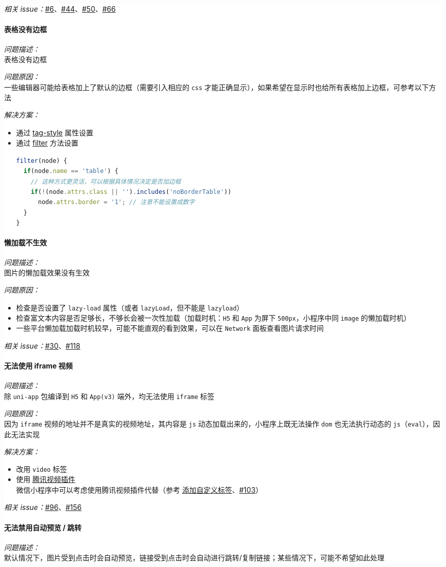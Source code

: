 *相关 issue：*[#6](https://github.com/jin-yufeng/Parser/issues/6)、[#44](https://github.com/jin-yufeng/Parser/issues/44)、[#50](https://github.com/jin-yufeng/Parser/issues/50)、[#66](https://github.com/jin-yufeng/Parser/issues/66)

#### 表格没有边框 ####  
*问题描述：*  
表格没有边框  

*问题原因：*  
一些编辑器可能给表格加上了默认的边框（需要引入相应的 `css` 才能正确显示），如果希望在显示时也给所有表格加上边框，可参考以下方法  

*解决方案：*  
- 通过 [tag-style](/features#设置默认的标签样式) 属性设置  
- 通过 [filter](/instructions#filter) 方法设置  
  ```javascript
  filter(node) {
    if(node.name == 'table') {
      // 这种方式更灵活，可以根据具体情况决定是否加边框
      if(!(node.attrs.class || '').includes('noBorderTable'))
        node.attrs.border = '1'; // 注意不能设置成数字
    }
  }
  ```

#### 懒加载不生效 ####
*问题描述：*  
图片的懒加载效果没有生效  

*问题原因：*  
- 检查是否设置了 `lazy-load` 属性（或者 `lazyLoad`，但不能是 `lazyload`）  
- 检查富文本内容是否足够长，不够长会被一次性加载（加载时机：`H5` 和 `App` 为屏下 `500px`，小程序中同 `image` 的懒加载时机）  
- 一些平台懒加载加载时机较早，可能不能直观的看到效果，可以在 `Network` 面板查看图片请求时间  

*相关 issue：*[#30](https://github.com/jin-yufeng/Parser/issues/30)、[#118](https://github.com/jin-yufeng/Parser/issues/118)

#### 无法使用 iframe 视频 ####
*问题描述：*  
除 `uni-app` 包编译到 `H5` 和 `App(v3)` 端外，均无法使用 `iframe` 标签  

*问题原因：*  
因为 `iframe` 视频的地址并不是真实的视频地址，其内容是 `js` 动态加载出来的，小程序上既无法操作 `dom` 也无法执行动态的 `js`（`eval`），因此无法实现  

*解决方案：*  
- 改用 `video` 标签  
- 使用 [腾讯视频插件](https://developers.weixin.qq.com/community/develop/doc/000ece3c044210190ef61a4a954c09?highLine=%25E8%2585%25BE%25E8%25AE%25AF%25E8%25A7%2586%25E9%25A2%2591)  
  微信小程序中可以考虑使用腾讯视频插件代替（参考 [添加自定义标签](/instructions#添加一个自定义标签)、[#103](https://github.com/jin-yufeng/Parser/issues/103)）  

*相关 issue：*[#96](https://github.com/jin-yufeng/Parser/issues/96)、[#156](https://github.com/jin-yufeng/Parser/issues/156)  

#### 无法禁用自动预览 / 跳转 ####
*问题描述：*  
默认情况下，图片受到点击时会自动预览，链接受到点击时会自动进行跳转/复制链接；某些情况下，可能不希望如此处理  

